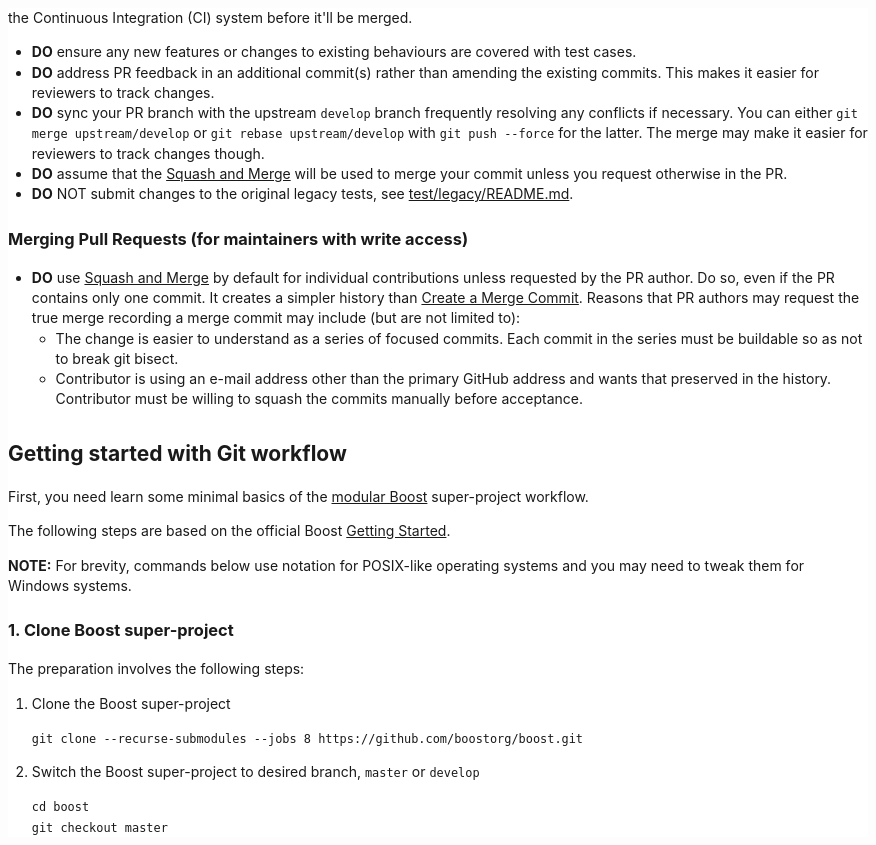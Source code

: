   the Continuous Integration (CI) system before it'll be merged.
- **DO** ensure any new features or changes to existing behaviours are covered with test cases.
- **DO** address PR feedback in an additional commit(s) rather than amending the existing commits.
  This makes it easier for reviewers to track changes.
- **DO** sync your PR branch with the upstream `develop` branch frequently resolving any conflicts if necessary.
  You can either `git merge upstream/develop` or `git rebase upstream/develop` with `git push --force` for the latter.
  The merge may make it easier for reviewers to track changes though.
- **DO** assume that the [Squash and Merge] will be used to merge your commit unless you
  request otherwise in the PR.
- **DO** NOT submit changes to the original legacy tests, see
  [test/legacy/README.md](test/legacy/README.md).

### Merging Pull Requests (for maintainers with write access)

- **DO** use [Squash and Merge] by default for individual contributions unless requested
  by the PR author. Do so, even if the PR contains only one commit. It creates a simpler
  history than [Create a Merge Commit]. Reasons that PR authors may request the true
  merge recording a merge commit may include (but are not limited to):
  - The change is easier to understand as a series of focused commits.
    Each commit in the series must be buildable so as not to break git bisect.
  - Contributor is using an e-mail address other than the primary GitHub address
    and wants that preserved in the history.
    Contributor must be willing to squash the commits manually before acceptance.

## Getting started with Git workflow

First, you need learn some minimal basics of the
[modular Boost](https://svn.boost.org/trac/boost/wiki/ModularBoost)
super-project workflow.

The following steps are based on the official Boost
[Getting Started](https://github.com/boostorg/boost/wiki/Getting-Started).

**NOTE:** For brevity, commands below use notation for POSIX-like operating
systems and you may need to tweak them for Windows systems.

### 1. Clone Boost super-project

The preparation involves the following steps:

1. Clone the Boost super-project

    ```shell
    git clone --recurse-submodules --jobs 8 https://github.com/boostorg/boost.git
    ```

2. Switch the Boost super-project to desired branch, `master` or `develop`

    ```shell
    cd boost
    git checkout master
    ```


[status/work-in-progress]: https://github.com/boostorg/gil/labels/status%2Fwork-in-progress
[refer]: https://help.github.com/articles/autolinked-references-and-urls/
[keywords]: https://help.github.com/articles/closing-issues-using-keywords/
[mention]: https://help.github.com/articles/basic-writing-and-formatting-syntax/#mentioning-people-and-teams
[squash and merge]: https://help.github.com/articles/merging-a-pull-request/
[create a merge commit]: https://help.github.com/articles/merging-a-pull-request/